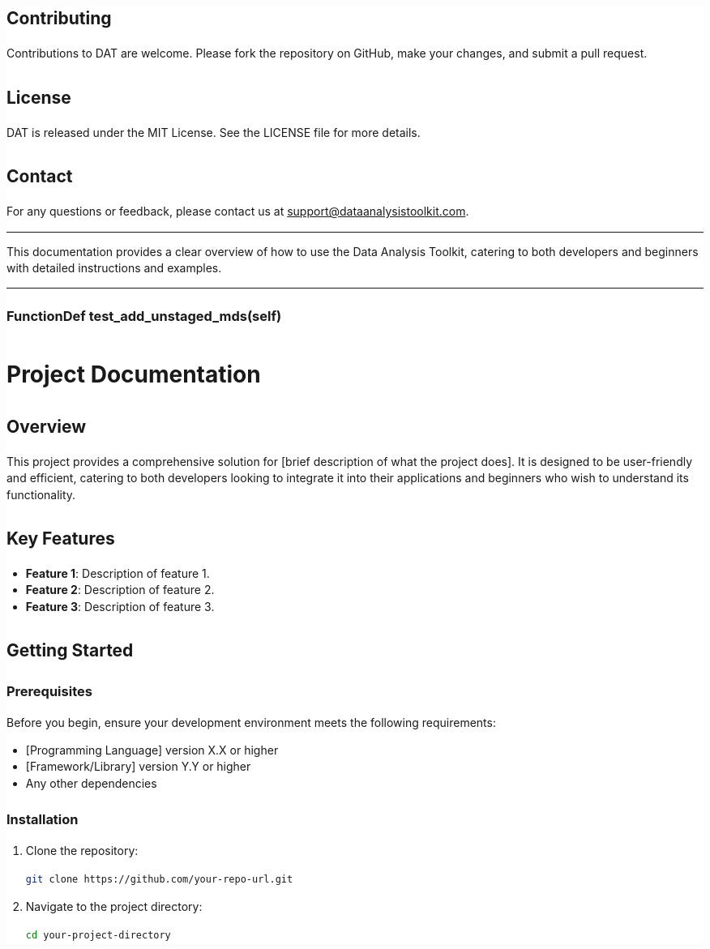 ## Contributing
Contributions to DAT are welcome. Please fork the repository on GitHub, make your changes, and submit a pull request.

## License
DAT is released under the MIT License. See the LICENSE file for more details.

## Contact
For any questions or feedback, please contact us at support@dataanalysistoolkit.com.

---

This documentation provides a clear overview of how to use the Data Analysis Toolkit, catering to both developers and beginners with detailed instructions and examples.
***
### FunctionDef test_add_unstaged_mds(self)
# Project Documentation

## Overview

This project provides a comprehensive solution for [brief description of what the project does]. It is designed to be user-friendly and efficient, catering to both developers looking to integrate it into their applications and beginners who wish to understand its functionality.

## Key Features

- **Feature 1**: Description of feature 1.
- **Feature 2**: Description of feature 2.
- **Feature 3**: Description of feature 3.

## Getting Started

### Prerequisites

Before you begin, ensure your development environment meets the following requirements:

- [Programming Language] version X.X or higher
- [Framework/Library] version Y.Y or higher
- Any other dependencies

### Installation

1. Clone the repository:
   ```bash
   git clone https://github.com/your-repo-url.git
   ```

2. Navigate to the project directory:
   ```bash
   cd your-project-directory
   ```
